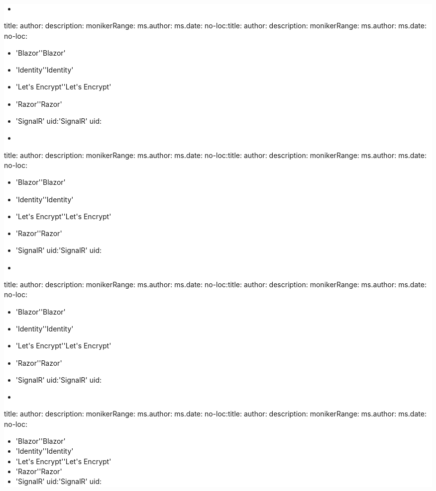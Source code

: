 -
<span data-ttu-id="4c36d-413">title: author: description: monikerRange: ms.author: ms.date: no-loc:</span><span class="sxs-lookup"><span data-stu-id="4c36d-413">title: author: description: monikerRange: ms.author: ms.date: no-loc:</span></span>
- <span data-ttu-id="4c36d-414">'Blazor'</span><span class="sxs-lookup"><span data-stu-id="4c36d-414">'Blazor'</span></span>
- <span data-ttu-id="4c36d-415">'Identity'</span><span class="sxs-lookup"><span data-stu-id="4c36d-415">'Identity'</span></span>
- <span data-ttu-id="4c36d-416">'Let's Encrypt'</span><span class="sxs-lookup"><span data-stu-id="4c36d-416">'Let's Encrypt'</span></span>
- <span data-ttu-id="4c36d-417">'Razor'</span><span class="sxs-lookup"><span data-stu-id="4c36d-417">'Razor'</span></span>
- <span data-ttu-id="4c36d-418">'SignalR' uid:</span><span class="sxs-lookup"><span data-stu-id="4c36d-418">'SignalR' uid:</span></span> 

-
<span data-ttu-id="4c36d-419">title: author: description: monikerRange: ms.author: ms.date: no-loc:</span><span class="sxs-lookup"><span data-stu-id="4c36d-419">title: author: description: monikerRange: ms.author: ms.date: no-loc:</span></span>
- <span data-ttu-id="4c36d-420">'Blazor'</span><span class="sxs-lookup"><span data-stu-id="4c36d-420">'Blazor'</span></span>
- <span data-ttu-id="4c36d-421">'Identity'</span><span class="sxs-lookup"><span data-stu-id="4c36d-421">'Identity'</span></span>
- <span data-ttu-id="4c36d-422">'Let's Encrypt'</span><span class="sxs-lookup"><span data-stu-id="4c36d-422">'Let's Encrypt'</span></span>
- <span data-ttu-id="4c36d-423">'Razor'</span><span class="sxs-lookup"><span data-stu-id="4c36d-423">'Razor'</span></span>
- <span data-ttu-id="4c36d-424">'SignalR' uid:</span><span class="sxs-lookup"><span data-stu-id="4c36d-424">'SignalR' uid:</span></span> 

-
<span data-ttu-id="4c36d-425">title: author: description: monikerRange: ms.author: ms.date: no-loc:</span><span class="sxs-lookup"><span data-stu-id="4c36d-425">title: author: description: monikerRange: ms.author: ms.date: no-loc:</span></span>
- <span data-ttu-id="4c36d-426">'Blazor'</span><span class="sxs-lookup"><span data-stu-id="4c36d-426">'Blazor'</span></span>
- <span data-ttu-id="4c36d-427">'Identity'</span><span class="sxs-lookup"><span data-stu-id="4c36d-427">'Identity'</span></span>
- <span data-ttu-id="4c36d-428">'Let's Encrypt'</span><span class="sxs-lookup"><span data-stu-id="4c36d-428">'Let's Encrypt'</span></span>
- <span data-ttu-id="4c36d-429">'Razor'</span><span class="sxs-lookup"><span data-stu-id="4c36d-429">'Razor'</span></span>
- <span data-ttu-id="4c36d-430">'SignalR' uid:</span><span class="sxs-lookup"><span data-stu-id="4c36d-430">'SignalR' uid:</span></span> 

-
<span data-ttu-id="4c36d-431">title: author: description: monikerRange: ms.author: ms.date: no-loc:</span><span class="sxs-lookup"><span data-stu-id="4c36d-431">title: author: description: monikerRange: ms.author: ms.date: no-loc:</span></span>
- <span data-ttu-id="4c36d-432">'Blazor'</span><span class="sxs-lookup"><span data-stu-id="4c36d-432">'Blazor'</span></span>
- <span data-ttu-id="4c36d-433">'Identity'</span><span class="sxs-lookup"><span data-stu-id="4c36d-433">'Identity'</span></span>
- <span data-ttu-id="4c36d-434">'Let's Encrypt'</span><span class="sxs-lookup"><span data-stu-id="4c36d-434">'Let's Encrypt'</span></span>
- <span data-ttu-id="4c36d-435">'Razor'</span><span class="sxs-lookup"><span data-stu-id="4c36d-435">'Razor'</span></span>
- <span data-ttu-id="4c36d-436">'SignalR' uid:</span><span class="sxs-lookup"><span data-stu-id="4c36d-436">'SignalR' uid:</span></span> 
